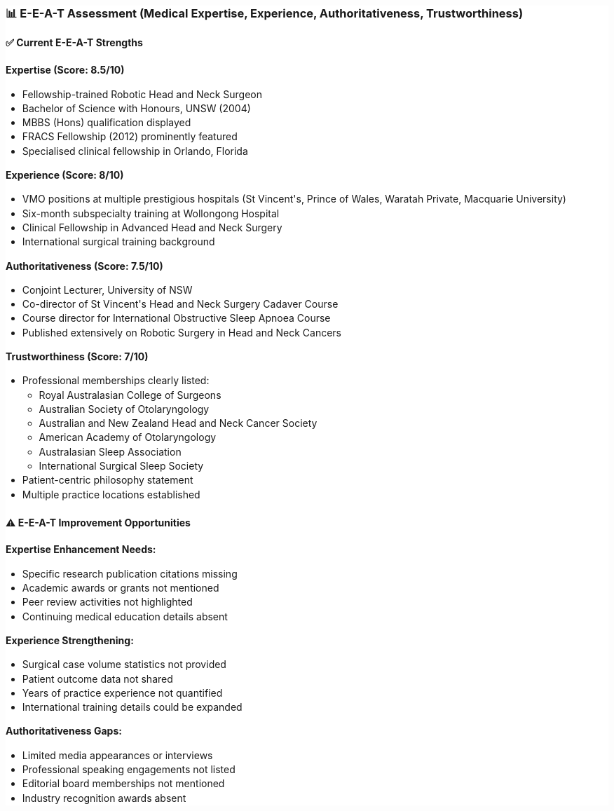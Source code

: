 ### 📊 E-E-A-T Assessment (Medical Expertise, Experience, Authoritativeness, Trustworthiness)

#### ✅ Current E-E-A-T Strengths

**Expertise (Score: 8.5/10)**
- Fellowship-trained Robotic Head and Neck Surgeon
- Bachelor of Science with Honours, UNSW (2004)
- MBBS (Hons) qualification displayed
- FRACS Fellowship (2012) prominently featured
- Specialised clinical fellowship in Orlando, Florida

**Experience (Score: 8/10)**
- VMO positions at multiple prestigious hospitals (St Vincent's, Prince of Wales, Waratah Private, Macquarie University)
- Six-month subspecialty training at Wollongong Hospital
- Clinical Fellowship in Advanced Head and Neck Surgery
- International surgical training background

**Authoritativeness (Score: 7.5/10)**
- Conjoint Lecturer, University of NSW
- Co-director of St Vincent's Head and Neck Surgery Cadaver Course
- Course director for International Obstructive Sleep Apnoea Course
- Published extensively on Robotic Surgery in Head and Neck Cancers

**Trustworthiness (Score: 7/10)**
- Professional memberships clearly listed:
  - Royal Australasian College of Surgeons
  - Australian Society of Otolaryngology
  - Australian and New Zealand Head and Neck Cancer Society
  - American Academy of Otolaryngology
  - Australasian Sleep Association
  - International Surgical Sleep Society
- Patient-centric philosophy statement
- Multiple practice locations established

#### ⚠️ E-E-A-T Improvement Opportunities

**Expertise Enhancement Needs:**
- Specific research publication citations missing
- Academic awards or grants not mentioned
- Peer review activities not highlighted
- Continuing medical education details absent

**Experience Strengthening:**
- Surgical case volume statistics not provided
- Patient outcome data not shared
- Years of practice experience not quantified
- International training details could be expanded

**Authoritativeness Gaps:**
- Limited media appearances or interviews
- Professional speaking engagements not listed
- Editorial board memberships not mentioned
- Industry recognition awards absent
